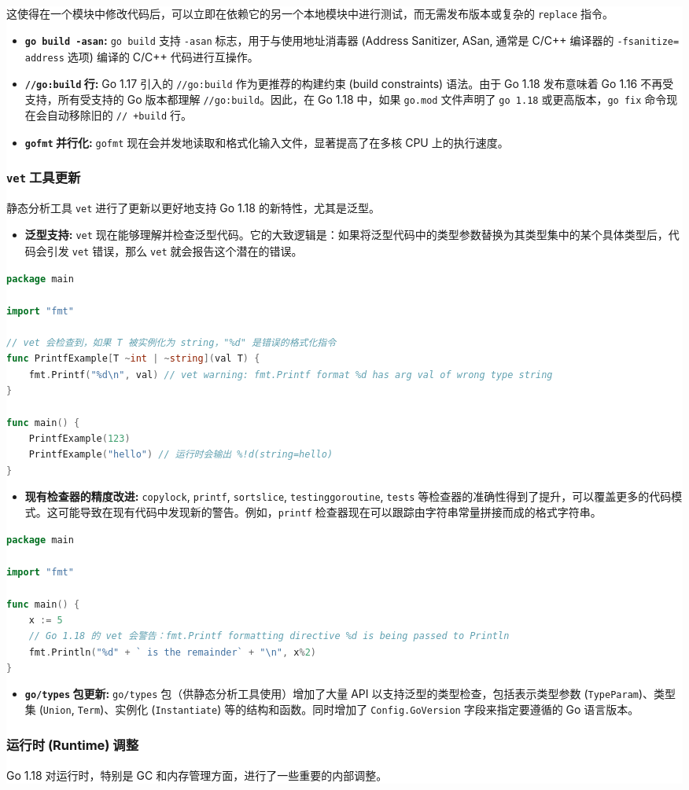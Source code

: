 这使得在一个模块中修改代码后，可以立即在依赖它的另一个本地模块中进行测试，而无需发布版本或复杂的 `replace` 指令。

* **`go build -asan`:** `go build` 支持 `-asan` 标志，用于与使用地址消毒器 (Address Sanitizer, ASan, 通常是 C/C++ 编译器的 `-fsanitize=address` 选项) 编译的 C/C++ 代码进行互操作。

* **`//go:build` 行:** Go 1.17 引入的 `//go:build` 作为更推荐的构建约束 (build constraints) 语法。由于 Go 1.18 发布意味着 Go 1.16 不再受支持，所有受支持的 Go 版本都理解 `//go:build`。因此，在 Go 1.18 中，如果 `go.mod` 文件声明了 `go 1.18` 或更高版本，`go fix` 命令现在会自动移除旧的 `// +build` 行。

* **`gofmt` 并行化:** `gofmt` 现在会并发地读取和格式化输入文件，显著提高了在多核 CPU 上的执行速度。

### `vet` 工具更新

静态分析工具 `vet` 进行了更新以更好地支持 Go 1.18 的新特性，尤其是泛型。

* **泛型支持:** `vet` 现在能够理解并检查泛型代码。它的大致逻辑是：如果将泛型代码中的类型参数替换为其类型集中的某个具体类型后，代码会引发 `vet` 错误，那么 `vet` 就会报告这个潜在的错误。

```go
package main

import "fmt"

// vet 会检查到，如果 T 被实例化为 string，"%d" 是错误的格式化指令
func PrintfExample[T ~int | ~string](val T) {
    fmt.Printf("%d\n", val) // vet warning: fmt.Printf format %d has arg val of wrong type string
}

func main() {
    PrintfExample(123)
    PrintfExample("hello") // 运行时会输出 %!d(string=hello)
}
```

* **现有检查器的精度改进:** `copylock`, `printf`, `sortslice`, `testinggoroutine`, `tests` 等检查器的准确性得到了提升，可以覆盖更多的代码模式。这可能导致在现有代码中发现新的警告。例如，`printf` 检查器现在可以跟踪由字符串常量拼接而成的格式字符串。

```go
package main

import "fmt"

func main() {
    x := 5
    // Go 1.18 的 vet 会警告：fmt.Printf formatting directive %d is being passed to Println
    fmt.Println("%d" + ` is the remainder` + "\n", x%2)
}
```

* **`go/types` 包更新:** `go/types` 包（供静态分析工具使用）增加了大量 API 以支持泛型的类型检查，包括表示类型参数 (`TypeParam`)、类型集 (`Union`, `Term`)、实例化 (`Instantiate`) 等的结构和函数。同时增加了 `Config.GoVersion` 字段来指定要遵循的 Go 语言版本。

### 运行时 (Runtime) 调整

Go 1.18 对运行时，特别是 GC 和内存管理方面，进行了一些重要的内部调整。

